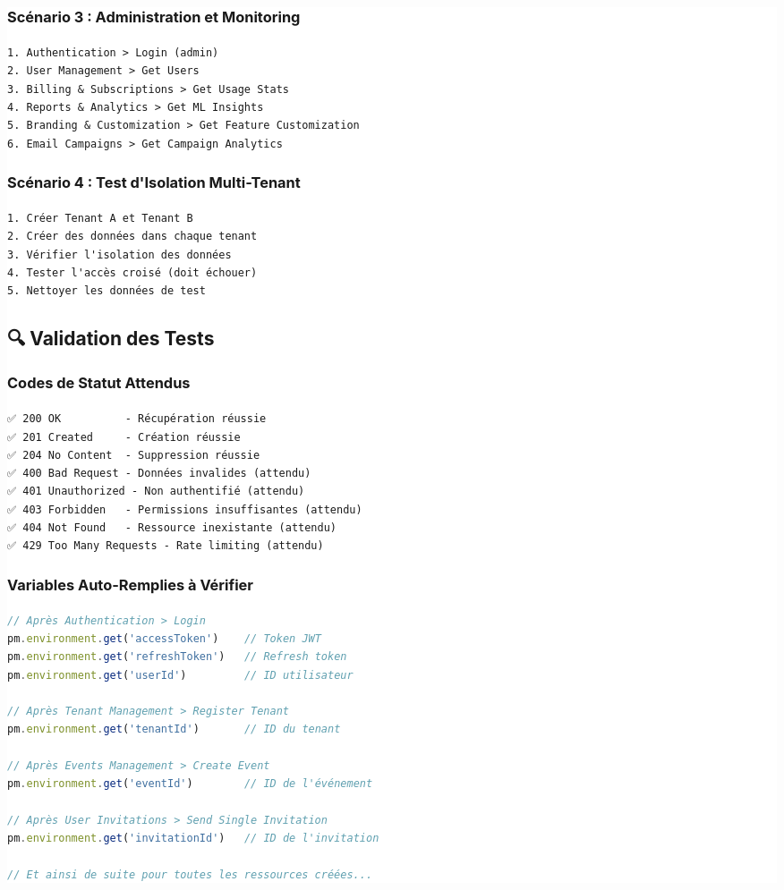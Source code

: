 ### Scénario 3 : Administration et Monitoring
```
1. Authentication > Login (admin)
2. User Management > Get Users
3. Billing & Subscriptions > Get Usage Stats
4. Reports & Analytics > Get ML Insights
5. Branding & Customization > Get Feature Customization
6. Email Campaigns > Get Campaign Analytics
```

### Scénario 4 : Test d'Isolation Multi-Tenant
```
1. Créer Tenant A et Tenant B
2. Créer des données dans chaque tenant
3. Vérifier l'isolation des données
4. Tester l'accès croisé (doit échouer)
5. Nettoyer les données de test
```

## 🔍 Validation des Tests

### Codes de Statut Attendus
```
✅ 200 OK          - Récupération réussie
✅ 201 Created     - Création réussie
✅ 204 No Content  - Suppression réussie
✅ 400 Bad Request - Données invalides (attendu)
✅ 401 Unauthorized - Non authentifié (attendu)
✅ 403 Forbidden   - Permissions insuffisantes (attendu)
✅ 404 Not Found   - Ressource inexistante (attendu)
✅ 429 Too Many Requests - Rate limiting (attendu)
```

### Variables Auto-Remplies à Vérifier
```javascript
// Après Authentication > Login
pm.environment.get('accessToken')    // Token JWT
pm.environment.get('refreshToken')   // Refresh token
pm.environment.get('userId')         // ID utilisateur

// Après Tenant Management > Register Tenant
pm.environment.get('tenantId')       // ID du tenant

// Après Events Management > Create Event
pm.environment.get('eventId')        // ID de l'événement

// Après User Invitations > Send Single Invitation
pm.environment.get('invitationId')   // ID de l'invitation

// Et ainsi de suite pour toutes les ressources créées...
```
